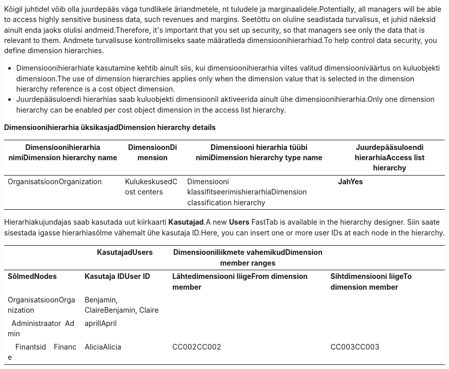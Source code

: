 <span data-ttu-id="4667e-408">Kõigil juhtidel võib olla juurdepääs väga tundlikele äriandmetele, nt tuludele ja marginaalidele.</span><span class="sxs-lookup"><span data-stu-id="4667e-408">Potentially, all managers will be able to access highly sensitive business data, such revenues and margins.</span></span> <span data-ttu-id="4667e-409">Seetõttu on oluline seadistada turvalisus, et juhid näeksid ainult enda jaoks olulisi andmeid.</span><span class="sxs-lookup"><span data-stu-id="4667e-409">Therefore, it's important that you set up security, so that managers see only the data that is relevant to them.</span></span> <span data-ttu-id="4667e-410">Andmete turvalisuse kontrollimiseks saate määratleda dimensioonihierarhiad.</span><span class="sxs-lookup"><span data-stu-id="4667e-410">To help control data security, you define dimension hierarchies.</span></span>

- <span data-ttu-id="4667e-411">Dimensioonihierarhiate kasutamine kehtib ainult siis, kui dimensioonihierarhia viites valitud dimensiooniväärtus on kuluobjekti dimensioon.</span><span class="sxs-lookup"><span data-stu-id="4667e-411">The use of dimension hierarchies applies only when the dimension value that is selected in the dimension hierarchy reference is a cost object dimension.</span></span>
- <span data-ttu-id="4667e-412">Juurdepääsuloendi hierarhias saab kuluobjekti dimensioonil aktiveerida ainult ühe dimensioonihierarhia.</span><span class="sxs-lookup"><span data-stu-id="4667e-412">Only one dimension hierarchy can be enabled per cost object dimension in the access list hierarchy.</span></span>

<span data-ttu-id="4667e-413">**Dimensioonihierarhia üksikasjad**</span><span class="sxs-lookup"><span data-stu-id="4667e-413">**Dimension hierarchy details**</span></span>

| <span data-ttu-id="4667e-414">Dimensioonihierarhia nimi</span><span class="sxs-lookup"><span data-stu-id="4667e-414">Dimension hierarchy name</span></span> | <span data-ttu-id="4667e-415">Dimensioon</span><span class="sxs-lookup"><span data-stu-id="4667e-415">Dimension</span></span>    | <span data-ttu-id="4667e-416">Dimensiooni hierarhia tüübi nimi</span><span class="sxs-lookup"><span data-stu-id="4667e-416">Dimension hierarchy type name</span></span>      | <span data-ttu-id="4667e-417">Juurdepääsuloendi hierarhia</span><span class="sxs-lookup"><span data-stu-id="4667e-417">Access list hierarchy</span></span> |
|--------------------------|--------------|------------------------------------|-----------------------|
| <span data-ttu-id="4667e-418">Organisatsioon</span><span class="sxs-lookup"><span data-stu-id="4667e-418">Organization</span></span>             | <span data-ttu-id="4667e-419">Kulukeskused</span><span class="sxs-lookup"><span data-stu-id="4667e-419">Cost centers</span></span> | <span data-ttu-id="4667e-420">Dimensiooni klassifitseerimishierarhia</span><span class="sxs-lookup"><span data-stu-id="4667e-420">Dimension classification hierarchy</span></span> | <span data-ttu-id="4667e-421">**Jah**</span><span class="sxs-lookup"><span data-stu-id="4667e-421">**Yes**</span></span>               |

<span data-ttu-id="4667e-422">Hierarhiakujundajas saab kasutada uut kiirkaarti **Kasutajad**.</span><span class="sxs-lookup"><span data-stu-id="4667e-422">A new **Users** FastTab is available in the hierarchy designer.</span></span> <span data-ttu-id="4667e-423">Siin saate sisestada igasse hierarhiasõlme vähemalt ühe kasutaja ID.</span><span class="sxs-lookup"><span data-stu-id="4667e-423">Here, you can insert one or more user IDs at each node in the hierarchy.</span></span>

|                 | <span data-ttu-id="4667e-424">Kasutajad</span><span class="sxs-lookup"><span data-stu-id="4667e-424">Users</span></span>            | <span data-ttu-id="4667e-425">Dimensiooniliikmete vahemikud</span><span class="sxs-lookup"><span data-stu-id="4667e-425">Dimension member ranges</span></span>   |                         |
|-----------------|------------------|---------------------------|-------------------------|
| <span data-ttu-id="4667e-426">**Sõlmed**</span><span class="sxs-lookup"><span data-stu-id="4667e-426">**Nodes**</span></span>       | <span data-ttu-id="4667e-427">**Kasutaja ID**</span><span class="sxs-lookup"><span data-stu-id="4667e-427">**User ID**</span></span>      | <span data-ttu-id="4667e-428">**Lähtedimensiooni liige**</span><span class="sxs-lookup"><span data-stu-id="4667e-428">**From dimension member**</span></span> | <span data-ttu-id="4667e-429">**Sihtdimensiooni liige**</span><span class="sxs-lookup"><span data-stu-id="4667e-429">**To dimension member**</span></span> |
| <span data-ttu-id="4667e-430">Organisatsioon</span><span class="sxs-lookup"><span data-stu-id="4667e-430">Organization</span></span>    | <span data-ttu-id="4667e-431">Benjamin, Claire</span><span class="sxs-lookup"><span data-stu-id="4667e-431">Benjamin, Claire</span></span> |                           |                         |
| <span data-ttu-id="4667e-432">&nbsp;&nbsp;Administraator</span><span class="sxs-lookup"><span data-stu-id="4667e-432">&nbsp;&nbsp;Admin</span></span>         | <span data-ttu-id="4667e-433">aprill</span><span class="sxs-lookup"><span data-stu-id="4667e-433">April</span></span>            |                           |                         |
| <span data-ttu-id="4667e-434">&nbsp;&nbsp;&nbsp;&nbsp;Finantsid</span><span class="sxs-lookup"><span data-stu-id="4667e-434">&nbsp;&nbsp;&nbsp;&nbsp;Finance</span></span>   | <span data-ttu-id="4667e-435">Alicia</span><span class="sxs-lookup"><span data-stu-id="4667e-435">Alicia</span></span>           | <span data-ttu-id="4667e-436">CC002</span><span class="sxs-lookup"><span data-stu-id="4667e-436">CC002</span></span>                     | <span data-ttu-id="4667e-437">CC003</span><span class="sxs-lookup"><span data-stu-id="4667e-437">CC003</span></span>                   |